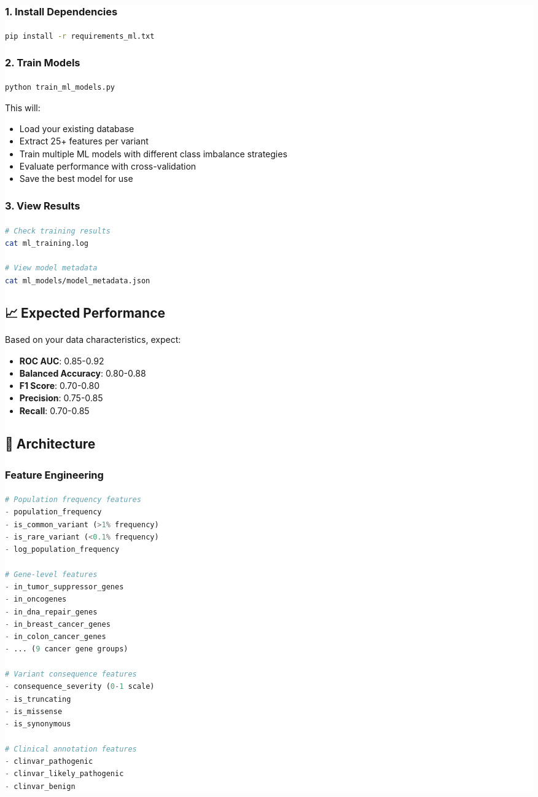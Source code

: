 ### 1. Install Dependencies
```bash
pip install -r requirements_ml.txt
```

### 2. Train Models
```bash
python train_ml_models.py
```

This will:
- Load your existing database
- Extract 25+ features per variant
- Train multiple ML models with different class imbalance strategies
- Evaluate performance with cross-validation
- Save the best model for use

### 3. View Results
```bash
# Check training results
cat ml_training.log

# View model metadata
cat ml_models/model_metadata.json
```

## 📈 Expected Performance

Based on your data characteristics, expect:
- **ROC AUC**: 0.85-0.92
- **Balanced Accuracy**: 0.80-0.88
- **F1 Score**: 0.70-0.80
- **Precision**: 0.75-0.85
- **Recall**: 0.70-0.85

## 🔧 Architecture

### Feature Engineering
```python
# Population frequency features
- population_frequency
- is_common_variant (>1% frequency)
- is_rare_variant (<0.1% frequency)
- log_population_frequency

# Gene-level features
- in_tumor_suppressor_genes
- in_oncogenes
- in_dna_repair_genes
- in_breast_cancer_genes
- in_colon_cancer_genes
- ... (9 cancer gene groups)

# Variant consequence features
- consequence_severity (0-1 scale)
- is_truncating
- is_missense
- is_synonymous

# Clinical annotation features
- clinvar_pathogenic
- clinvar_likely_pathogenic
- clinvar_benign
```